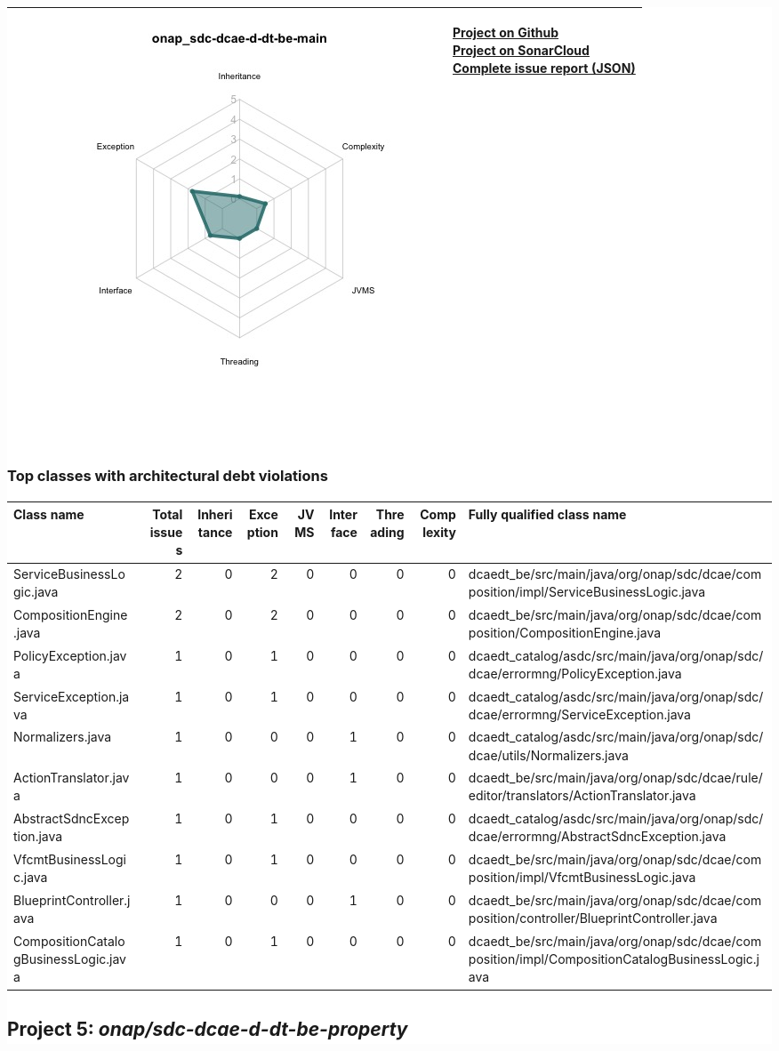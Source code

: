 |<img src="https://github.com/robertoverdecchia/ATDx_report_sandbox/blob/master/plots/onap_sdc-dcae-d-dt-be-main.jpg"/>|<p style="text-align:left">[Project on Github](https://github.com/onap/sdc-dcae-d-dt-be-main) <br> [Project on SonarCloud ](https://sonarcloud.io/dashboard?id=onap_sdc-dcae-d-dt-be-main) <br> [Complete issue report (JSON)](https://github.com/robertoverdecchia/ATDx_report_sandbox/blob/master/jsons/onap_sdc-dcae-d-dt-be-main.json)</p>
|-|-|
### Top classes with architectural debt violations
| Class name                           |   Total issues |   Inheritance |   Exception |   JVMS |   Interface |   Threading |   Complexity | Fully qualified class name                                                                      |
|:-------------------------------------|---------------:|--------------:|------------:|-------:|------------:|------------:|-------------:|:------------------------------------------------------------------------------------------------|
| ServiceBusinessLogic.java            |              2 |             0 |           2 |      0 |           0 |           0 |            0 | dcaedt_be/src/main/java/org/onap/sdc/dcae/composition/impl/ServiceBusinessLogic.java            |
| CompositionEngine.java               |              2 |             0 |           2 |      0 |           0 |           0 |            0 | dcaedt_be/src/main/java/org/onap/sdc/dcae/composition/CompositionEngine.java                    |
| PolicyException.java                 |              1 |             0 |           1 |      0 |           0 |           0 |            0 | dcaedt_catalog/asdc/src/main/java/org/onap/sdc/dcae/errormng/PolicyException.java               |
| ServiceException.java                |              1 |             0 |           1 |      0 |           0 |           0 |            0 | dcaedt_catalog/asdc/src/main/java/org/onap/sdc/dcae/errormng/ServiceException.java              |
| Normalizers.java                     |              1 |             0 |           0 |      0 |           1 |           0 |            0 | dcaedt_catalog/asdc/src/main/java/org/onap/sdc/dcae/utils/Normalizers.java                      |
| ActionTranslator.java                |              1 |             0 |           0 |      0 |           1 |           0 |            0 | dcaedt_be/src/main/java/org/onap/sdc/dcae/rule/editor/translators/ActionTranslator.java         |
| AbstractSdncException.java           |              1 |             0 |           1 |      0 |           0 |           0 |            0 | dcaedt_catalog/asdc/src/main/java/org/onap/sdc/dcae/errormng/AbstractSdncException.java         |
| VfcmtBusinessLogic.java              |              1 |             0 |           1 |      0 |           0 |           0 |            0 | dcaedt_be/src/main/java/org/onap/sdc/dcae/composition/impl/VfcmtBusinessLogic.java              |
| BlueprintController.java             |              1 |             0 |           0 |      0 |           1 |           0 |            0 | dcaedt_be/src/main/java/org/onap/sdc/dcae/composition/controller/BlueprintController.java       |
| CompositionCatalogBusinessLogic.java |              1 |             0 |           1 |      0 |           0 |           0 |            0 | dcaedt_be/src/main/java/org/onap/sdc/dcae/composition/impl/CompositionCatalogBusinessLogic.java |

## Project 5: _onap/sdc-dcae-d-dt-be-property_